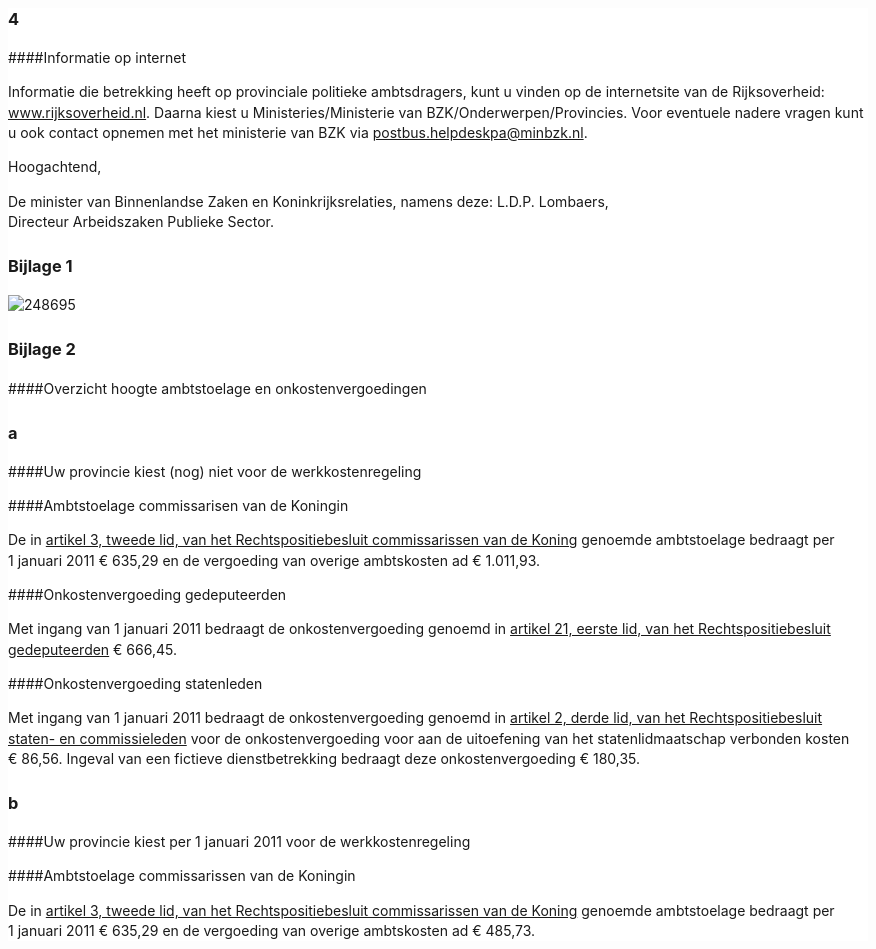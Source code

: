 ### 4  

####Informatie op internet

Informatie die betrekking heeft op provinciale politieke ambtsdragers, kunt u vinden op de internetsite van de Rijksoverheid: www.rijksoverheid.nl. Daarna kiest u Ministeries/Ministerie van BZK/Onderwerpen/Provincies. Voor eventuele nadere vragen kunt u ook contact opnemen met het ministerie van BZK via postbus.helpdeskpa@minbzk.nl.     

Hoogachtend, 

De 
minister van Binnenlandse Zaken en Koninkrijksrelaties, namens deze: 
L.D.P. Lombaers,  
Directeur Arbeidszaken Publieke Sector.   

### Bijlage  1 

![248695](http://wetten.overheid.nl/Illustration/248695)

### Bijlage 2 

####Overzicht hoogte ambtstoelage en onkostenvergoedingen

### a  

####Uw provincie kiest (nog) niet voor de werkkostenregeling

####Ambtstoelage commissarisen van de Koningin

De in [artikel 3, tweede lid, van het Rechtspositiebesluit commissarissen van de Koning](../../../../../../../../../AMvB/rechtspositiebesluit/commissarissen/van/de/koning/BWBR0006738/README.md) genoemde ambtstoelage bedraagt per 1 januari 2011 € 635,29 en de vergoeding van overige ambtskosten ad € 1.011,93. 

####Onkostenvergoeding gedeputeerden

Met ingang van 1 januari 2011 bedraagt de onkostenvergoeding genoemd in [artikel 21, eerste lid, van het Rechtspositiebesluit gedeputeerden](../../../../../../../../../AMvB/rechtspositiebesluit/gedeputeerden/BWBR0006533/README.md) € 666,45. 

####Onkostenvergoeding statenleden

Met ingang van 1 januari 2011 bedraagt de onkostenvergoeding genoemd in [artikel 2, derde lid, van het Rechtspositiebesluit staten- en commissieleden](../../../../../../../../../AMvB/rechtspositiebesluit/staten-/en/commissieleden/BWBR0006534/README.md) voor de onkostenvergoeding voor aan de uitoefening van het statenlidmaatschap verbonden kosten € 86,56. Ingeval van een fictieve dienstbetrekking bedraagt deze onkostenvergoeding € 180,35. 

### b  

####Uw provincie kiest per 1 januari 2011 voor de werkkostenregeling

####Ambtstoelage commissarissen van de Koningin

De in [artikel 3, tweede lid, van het Rechtspositiebesluit commissarissen van de Koning](../../../../../../../../../AMvB/rechtspositiebesluit/commissarissen/van/de/koning/BWBR0006738/README.md) genoemde ambtstoelage bedraagt per 1 januari 2011 € 635,29 en de vergoeding van overige ambtskosten ad € 485,73. 
